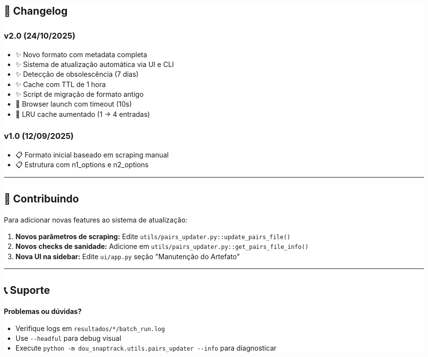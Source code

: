 
## 📝 Changelog

### v2.0 (24/10/2025)
- ✨ Novo formato com metadata completa
- ✨ Sistema de atualização automática via UI e CLI
- ✨ Detecção de obsolescência (7 dias)
- ✨ Cache com TTL de 1 hora
- ✨ Script de migração de formato antigo
- 🔧 Browser launch com timeout (10s)
- 🔧 LRU cache aumentado (1 → 4 entradas)

### v1.0 (12/09/2025)
- 📋 Formato inicial baseado em scraping manual
- 📋 Estrutura com n1_options e n2_options

---

## 🤝 Contribuindo

Para adicionar novas features ao sistema de atualização:

1. **Novos parâmetros de scraping:** Edite `utils/pairs_updater.py::update_pairs_file()`
2. **Novos checks de sanidade:** Adicione em `utils/pairs_updater.py::get_pairs_file_info()`
3. **Nova UI na sidebar:** Edite `ui/app.py` seção "Manutenção do Artefato"

---

## 📞 Suporte

**Problemas ou dúvidas?**
- Verifique logs em `resultados/*/batch_run.log`
- Use `--headful` para debug visual
- Execute `python -m dou_snaptrack.utils.pairs_updater --info` para diagnosticar
